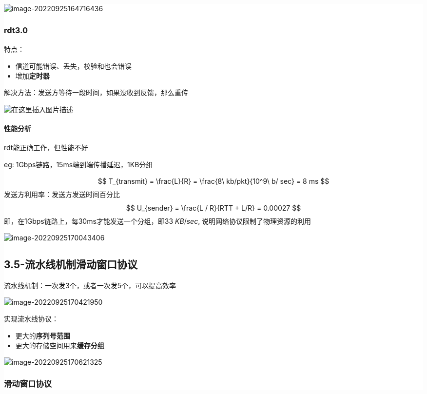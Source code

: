 ![image-20220925164716436](https://pic-1257412153.cos.ap-nanjing.myqcloud.com/images/2022/09/25/image-20220925164716436-137636.png)





### rdt3.0

特点：

- 信道可能错误、丢失，校验和也会错误
- 增加**定时器**

解决方法：发送方等待一段时间，如果没收到反馈，那么重传

![在这里插入图片描述](https://pic-1257412153.cos.ap-nanjing.myqcloud.com/images/2022/09/25/20210228154152366-e746f4.png)



#### 性能分析

rdt能正确工作，但性能不好

eg: 1Gbps链路，15ms端到端传播延迟，1KB分组


$$
T_{transmit} = \frac{L}{R} = \frac{8\ kb/pkt}{10^9\ b/ sec} = 8 ms
$$
发送方利用率：发送方发送时间百分比
$$
U_{sender} = \frac{L / R}{RTT + L/R} = 0.00027
$$
即，在1Gbps链路上，每30ms才能发送一个分组，即$33\ KB/sec$, 说明网络协议限制了物理资源的利用

![image-20220925170043406](https://pic-1257412153.cos.ap-nanjing.myqcloud.com/images/2022/09/25/image-20220925170043406-a60232.png)





## 3.5-流水线机制滑动窗口协议

流水线机制：一次发3个，或者一次发5个，可以提高效率

![image-20220925170421950](https://pic-1257412153.cos.ap-nanjing.myqcloud.com/images/2022/09/25/image-20220925170421950-c97788.png)



实现流水线协议：

- 更大的**序列号范围**
- 更大的存储空间用来**缓存分组**

![image-20220925170621325](https://pic-1257412153.cos.ap-nanjing.myqcloud.com/images/2022/09/25/image-20220925170621325-51d832.png)



### 滑动窗口协议
